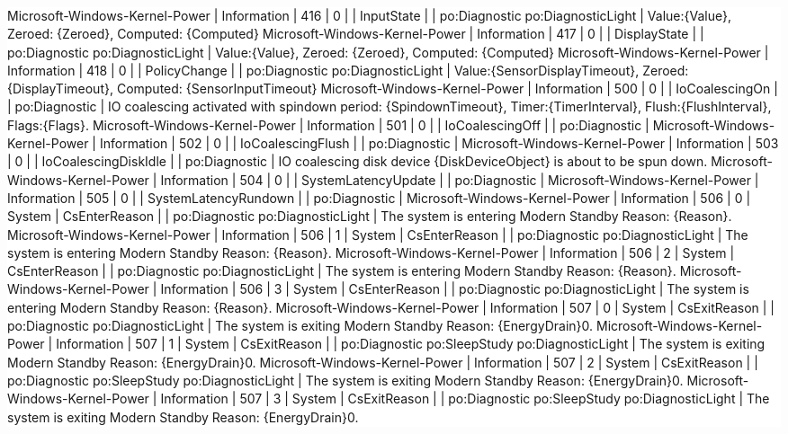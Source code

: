 Microsoft-Windows-Kernel-Power  |  Information  |  416       |  0        |           |  InputState                                |              |  po:Diagnostic po:DiagnosticLight                                                                         |  Value:{Value}, Zeroed: {Zeroed}, Computed: {Computed}
Microsoft-Windows-Kernel-Power  |  Information  |  417       |  0        |           |  DisplayState                              |              |  po:Diagnostic po:DiagnosticLight                                                                         |  Value:{Value}, Zeroed: {Zeroed}, Computed: {Computed}
Microsoft-Windows-Kernel-Power  |  Information  |  418       |  0        |           |  PolicyChange                              |              |  po:Diagnostic po:DiagnosticLight                                                                         |  Value:{SensorDisplayTimeout}, Zeroed: {DisplayTimeout}, Computed: {SensorInputTimeout}
Microsoft-Windows-Kernel-Power  |  Information  |  500       |  0        |           |  IoCoalescingOn                            |              |  po:Diagnostic                                                                                            |  IO coalescing activated with spindown period: {SpindownTimeout}, Timer:{TimerInterval}, Flush:{FlushInterval}, Flags:{Flags}.
Microsoft-Windows-Kernel-Power  |  Information  |  501       |  0        |           |  IoCoalescingOff                           |              |  po:Diagnostic                                                                                            |
Microsoft-Windows-Kernel-Power  |  Information  |  502       |  0        |           |  IoCoalescingFlush                         |              |  po:Diagnostic                                                                                            |
Microsoft-Windows-Kernel-Power  |  Information  |  503       |  0        |           |  IoCoalescingDiskIdle                      |              |  po:Diagnostic                                                                                            |  IO coalescing disk device {DiskDeviceObject} is about to be spun down.
Microsoft-Windows-Kernel-Power  |  Information  |  504       |  0        |           |  SystemLatencyUpdate                       |              |  po:Diagnostic                                                                                            |
Microsoft-Windows-Kernel-Power  |  Information  |  505       |  0        |           |  SystemLatencyRundown                      |              |  po:Diagnostic                                                                                            |
Microsoft-Windows-Kernel-Power  |  Information  |  506       |  0        |  System   |  CsEnterReason                             |              |  po:Diagnostic po:DiagnosticLight                                                                         |  The system is entering Modern Standby Reason: {Reason}.
Microsoft-Windows-Kernel-Power  |  Information  |  506       |  1        |  System   |  CsEnterReason                             |              |  po:Diagnostic po:DiagnosticLight                                                                         |  The system is entering Modern Standby Reason: {Reason}.
Microsoft-Windows-Kernel-Power  |  Information  |  506       |  2        |  System   |  CsEnterReason                             |              |  po:Diagnostic po:DiagnosticLight                                                                         |  The system is entering Modern Standby Reason: {Reason}.
Microsoft-Windows-Kernel-Power  |  Information  |  506       |  3        |  System   |  CsEnterReason                             |              |  po:Diagnostic po:DiagnosticLight                                                                         |  The system is entering Modern Standby Reason: {Reason}.
Microsoft-Windows-Kernel-Power  |  Information  |  507       |  0        |  System   |  CsExitReason                              |              |  po:Diagnostic po:DiagnosticLight                                                                         |  The system is exiting Modern Standby Reason: {EnergyDrain}0.
Microsoft-Windows-Kernel-Power  |  Information  |  507       |  1        |  System   |  CsExitReason                              |              |  po:Diagnostic po:SleepStudy po:DiagnosticLight                                                           |  The system is exiting Modern Standby Reason: {EnergyDrain}0.
Microsoft-Windows-Kernel-Power  |  Information  |  507       |  2        |  System   |  CsExitReason                              |              |  po:Diagnostic po:SleepStudy po:DiagnosticLight                                                           |  The system is exiting Modern Standby Reason: {EnergyDrain}0.
Microsoft-Windows-Kernel-Power  |  Information  |  507       |  3        |  System   |  CsExitReason                              |              |  po:Diagnostic po:SleepStudy po:DiagnosticLight                                                           |  The system is exiting Modern Standby Reason: {EnergyDrain}0.